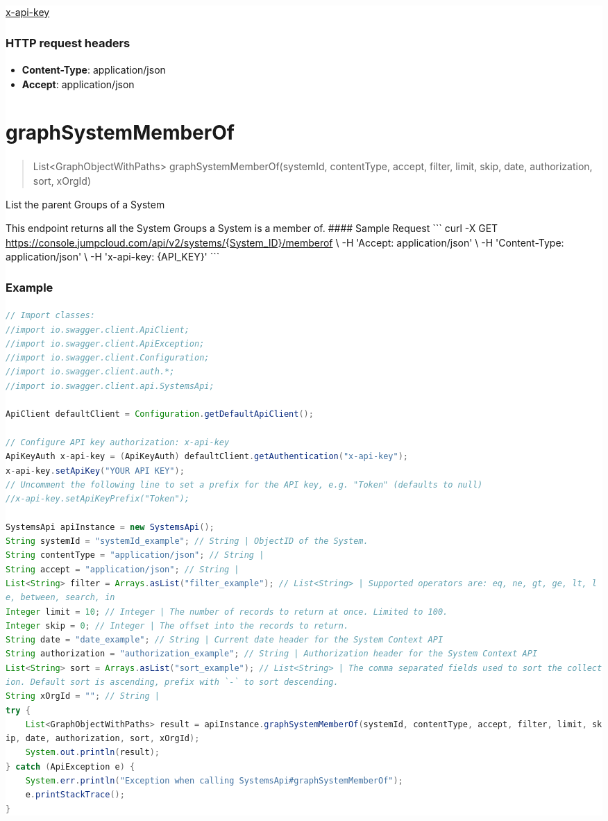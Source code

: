 [x-api-key](../README.md#x-api-key)

### HTTP request headers

 - **Content-Type**: application/json
 - **Accept**: application/json

<a name="graphSystemMemberOf"></a>
# **graphSystemMemberOf**
> List&lt;GraphObjectWithPaths&gt; graphSystemMemberOf(systemId, contentType, accept, filter, limit, skip, date, authorization, sort, xOrgId)

List the parent Groups of a System

This endpoint returns all the System Groups a System is a member of.  #### Sample Request &#x60;&#x60;&#x60; curl -X GET https://console.jumpcloud.com/api/v2/systems/{System_ID}/memberof \\   -H &#39;Accept: application/json&#39; \\   -H &#39;Content-Type: application/json&#39; \\   -H &#39;x-api-key: {API_KEY}&#39;  &#x60;&#x60;&#x60;

### Example
```java
// Import classes:
//import io.swagger.client.ApiClient;
//import io.swagger.client.ApiException;
//import io.swagger.client.Configuration;
//import io.swagger.client.auth.*;
//import io.swagger.client.api.SystemsApi;

ApiClient defaultClient = Configuration.getDefaultApiClient();

// Configure API key authorization: x-api-key
ApiKeyAuth x-api-key = (ApiKeyAuth) defaultClient.getAuthentication("x-api-key");
x-api-key.setApiKey("YOUR API KEY");
// Uncomment the following line to set a prefix for the API key, e.g. "Token" (defaults to null)
//x-api-key.setApiKeyPrefix("Token");

SystemsApi apiInstance = new SystemsApi();
String systemId = "systemId_example"; // String | ObjectID of the System.
String contentType = "application/json"; // String | 
String accept = "application/json"; // String | 
List<String> filter = Arrays.asList("filter_example"); // List<String> | Supported operators are: eq, ne, gt, ge, lt, le, between, search, in
Integer limit = 10; // Integer | The number of records to return at once. Limited to 100.
Integer skip = 0; // Integer | The offset into the records to return.
String date = "date_example"; // String | Current date header for the System Context API
String authorization = "authorization_example"; // String | Authorization header for the System Context API
List<String> sort = Arrays.asList("sort_example"); // List<String> | The comma separated fields used to sort the collection. Default sort is ascending, prefix with `-` to sort descending. 
String xOrgId = ""; // String | 
try {
    List<GraphObjectWithPaths> result = apiInstance.graphSystemMemberOf(systemId, contentType, accept, filter, limit, skip, date, authorization, sort, xOrgId);
    System.out.println(result);
} catch (ApiException e) {
    System.err.println("Exception when calling SystemsApi#graphSystemMemberOf");
    e.printStackTrace();
}
```
